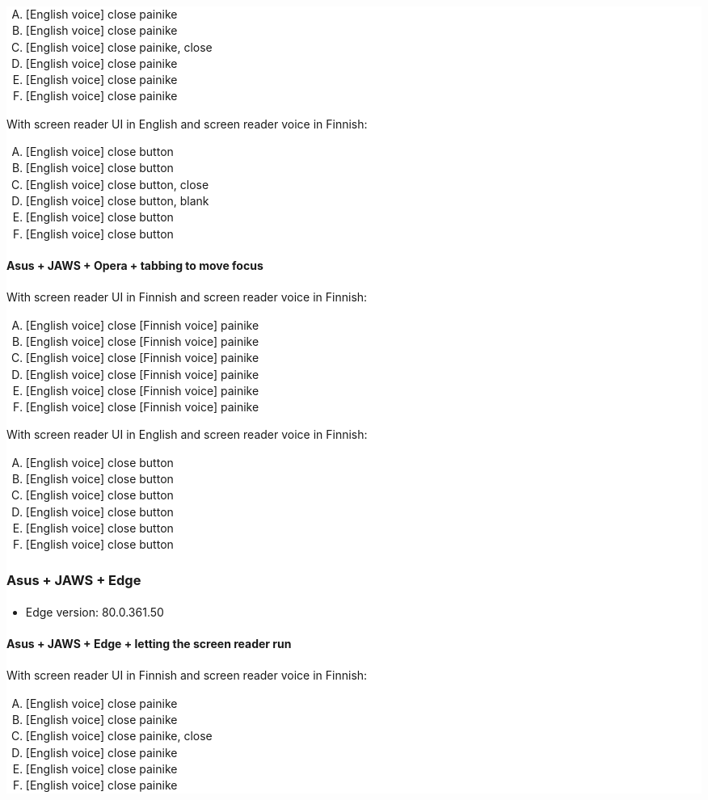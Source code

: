 <ol type="A">
  <li>[English voice] close painike</li>
  <li>[English voice] close painike</li>
  <li>[English voice] close painike, close</li>
  <li>[English voice] close painike</li>
  <li>[English voice] close painike</li>
  <li>[English voice] close painike</li>
</ol>

With screen reader UI in English and screen reader voice in Finnish:

<ol type="A">
  <li>[English voice] close button</li>
  <li>[English voice] close button</li>
  <li>[English voice] close button, close</li>
  <li>[English voice] close button, blank</li>
  <li>[English voice] close button</li>
  <li>[English voice] close button</li>
</ol>

#### Asus + JAWS + Opera + tabbing to move focus

With screen reader UI in Finnish and screen reader voice in Finnish:

<ol type="A">
  <li>[English voice] close [Finnish voice] painike</li>
  <li>[English voice] close [Finnish voice] painike</li>
  <li>[English voice] close [Finnish voice] painike</li>
  <li>[English voice] close [Finnish voice] painike</li>
  <li>[English voice] close [Finnish voice] painike</li>
  <li>[English voice] close [Finnish voice] painike</li>
</ol>

With screen reader UI in English and screen reader voice in Finnish:

<ol type="A">
  <li>[English voice] close button</li>
  <li>[English voice] close button</li>
  <li>[English voice] close button</li>
  <li>[English voice] close button</li>
  <li>[English voice] close button</li>
  <li>[English voice] close button</li>
</ol>

### Asus + JAWS + Edge

- Edge version: 80.0.361.50

#### Asus + JAWS + Edge + letting the screen reader run

With screen reader UI in Finnish and screen reader voice in Finnish:

<ol type="A">
  <li>[English voice] close painike</li>
  <li>[English voice] close painike</li>
  <li>[English voice] close painike, close</li>
  <li>[English voice] close painike</li>
  <li>[English voice] close painike</li>
  <li>[English voice] close painike</li>
</ol>
